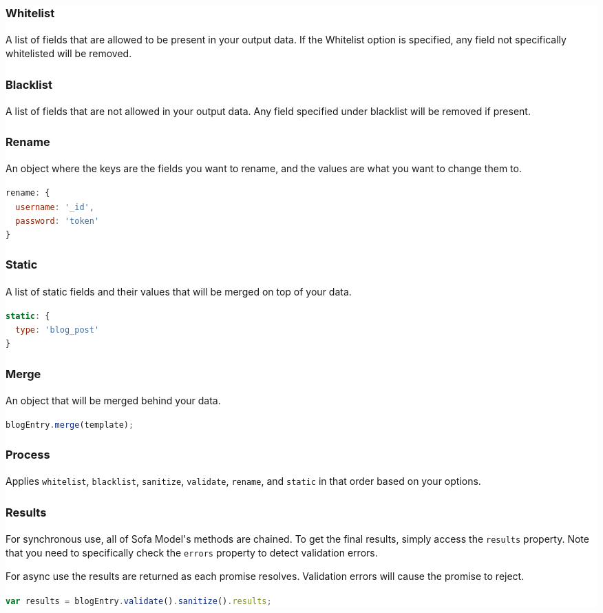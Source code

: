 ### Whitelist

A list of fields that are allowed to be present in your output data. If the Whitelist option is specified, any field not specifically whitelisted will be removed.

### Blacklist

A list of fields that are not allowed in your output data. Any field specified under blacklist will be removed if present.

### Rename

An object where the keys are the fields you want to rename, and the values are what you want to change them to.

```javascript
rename: {
  username: '_id',
  password: 'token'
}
```

### Static

A list of static fields and their values that will be merged on top of your data.

```javascript
static: {
  type: 'blog_post'
}
```

### Merge

An object that will be merged behind your data.

```javascript
blogEntry.merge(template);
```

### Process

Applies `whitelist`, `blacklist`, `sanitize`, `validate`, `rename`, and `static` in that order based on your options.

### Results

For synchronous use, all of Sofa Model's methods are chained. To get the final results, simply access the `results` property. Note that you need to specifically check the `errors` property to detect validation errors.

For async use the results are returned as each promise resolves. Validation errors will cause the promise to reject.

```javascript
var results = blogEntry.validate().sanitize().results;
```
